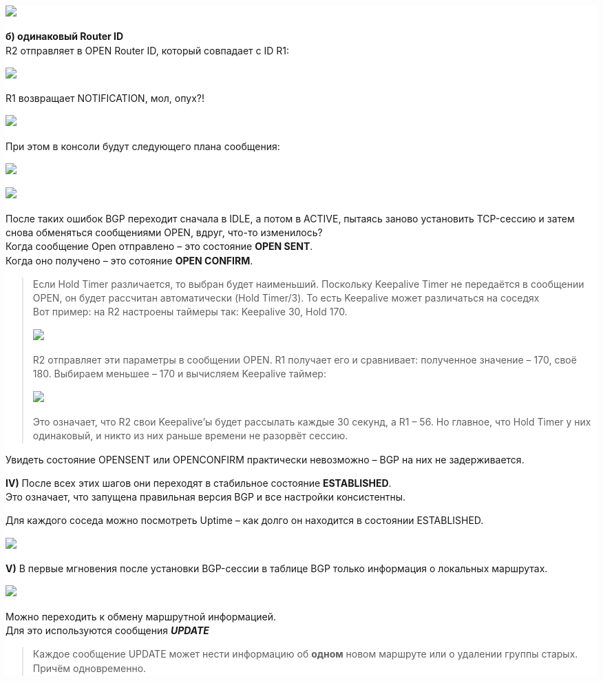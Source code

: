 ![](http://img-fotki.yandex.ru/get/5626/83739833.28/0_b902a_7faca6a3_XXL.png)  

**б) одинаковый Router ID**  
R2 отправляет в OPEN Router ID, который совпадает с ID R1:  

![](http://img-fotki.yandex.ru/get/6440/83739833.28/0_b9240_3641d6c0_XXL.png)  

R1 возвращает NOTIFICATION, мол, опух?!  

![](http://img-fotki.yandex.ru/get/6441/83739833.28/0_b9241_a0c9d741_XXL.png)  

При этом в консоли будут следующего плана сообщения:  

![](http://img-fotki.yandex.ru/get/5626/83739833.28/0_b902d_2433a1ae_XXL.png)  

![](http://img-fotki.yandex.ru/get/6435/83739833.28/0_b902e_95aac8bf_XXL.png)  

После таких ошибок BGP переходит сначала в IDLE, а потом в ACTIVE, пытаясь заново установить TCP-сессию и затем снова обменяться сообщениями OPEN, вдруг, что-то изменилось?  
Когда сообщение Open отправлено – это состояние **OPEN SENT**.  
Когда оно получено – это сотояние **OPEN CONFIRM**.  

> Если Hold Timer различается, то выбран будет наименьший. Поскольку Keepalive Timer не передаётся в сообщении OPEN, он будет рассчитан автоматически (Hold Timer/3). То есть Keepalive может различаться на соседях  
> Вот пример: на R2 настроены таймеры так: Keepalive 30, Hold 170.  
>   
> ![](http://img-fotki.yandex.ru/get/6432/83739833.28/0_b9011_70e0e003_XL.png)  
>   
> R2 отправляет эти параметры в сообщении OPEN. R1 получает его и сравнивает: полученное значение – 170, своё 180\. Выбираем меньшее – 170 и вычисляем Keepalive таймер:  
>   
> ![](http://img-fotki.yandex.ru/get/6431/83739833.27/0_b9010_a418e35a_XL.png)  
>   
> Это означает, что R2 свои Keepalive’ы будет рассылать каждые 30 секунд, а R1 – 56\. Но главное, что Hold Timer у них одинаковый, и никто из них раньше времени не разорвёт сессию.

Увидеть состояние OPENSENT или OPENCONFIRM практически невозможно – BGP на них не задерживается.  

**IV)** После всех этих шагов они переходят в стабильное состояние **ESTABLISHED**.  
Это означает, что запущена правильная версия BGP и все настройки консистентны.  

Для каждого соседа можно посмотреть Uptime – как долго он находится в состоянии ESTABLISHED.  

![](http://img-fotki.yandex.ru/get/6447/83739833.28/0_b9243_4133c7f2_XL.png)  

**V)** В первые мгновения после установки BGP-сессии в таблице BGP только информация о локальных маршрутах.  

![](http://img-fotki.yandex.ru/get/5646/83739833.27/0_b9008_6ba13e63_XL.png)  

Можно переходить к обмену маршрутной информацией.  
Для это используются сообщения _**UPDATE**_  

> Каждое сообщение UPDATE может нести информацию об **одном** новом маршруте или о удалении группы старых. Причём одновременно.

